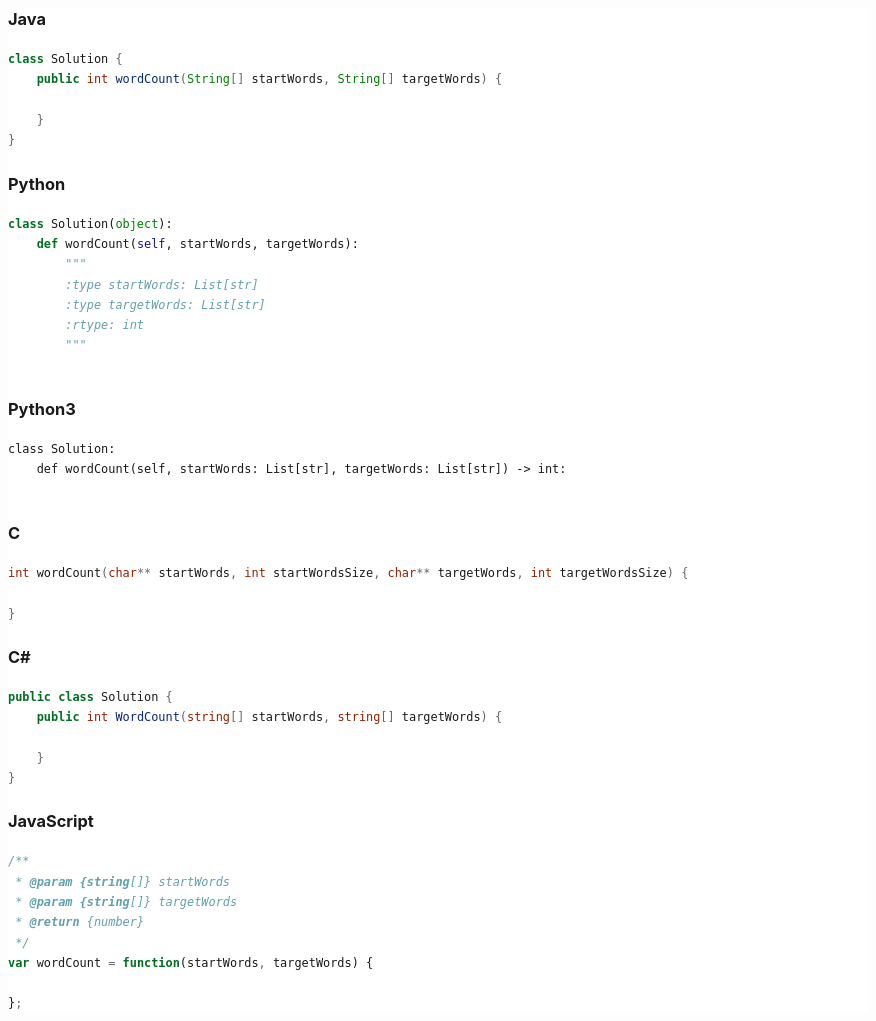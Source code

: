 ### Java

```java
class Solution {
    public int wordCount(String[] startWords, String[] targetWords) {
        
    }
}
```

### Python

```python
class Solution(object):
    def wordCount(self, startWords, targetWords):
        """
        :type startWords: List[str]
        :type targetWords: List[str]
        :rtype: int
        """
        
```

### Python3

```python3
class Solution:
    def wordCount(self, startWords: List[str], targetWords: List[str]) -> int:
        
```

### C

```c
int wordCount(char** startWords, int startWordsSize, char** targetWords, int targetWordsSize) {
    
}
```

### C#

```csharp
public class Solution {
    public int WordCount(string[] startWords, string[] targetWords) {
        
    }
}
```

### JavaScript

```javascript
/**
 * @param {string[]} startWords
 * @param {string[]} targetWords
 * @return {number}
 */
var wordCount = function(startWords, targetWords) {
    
};
```
